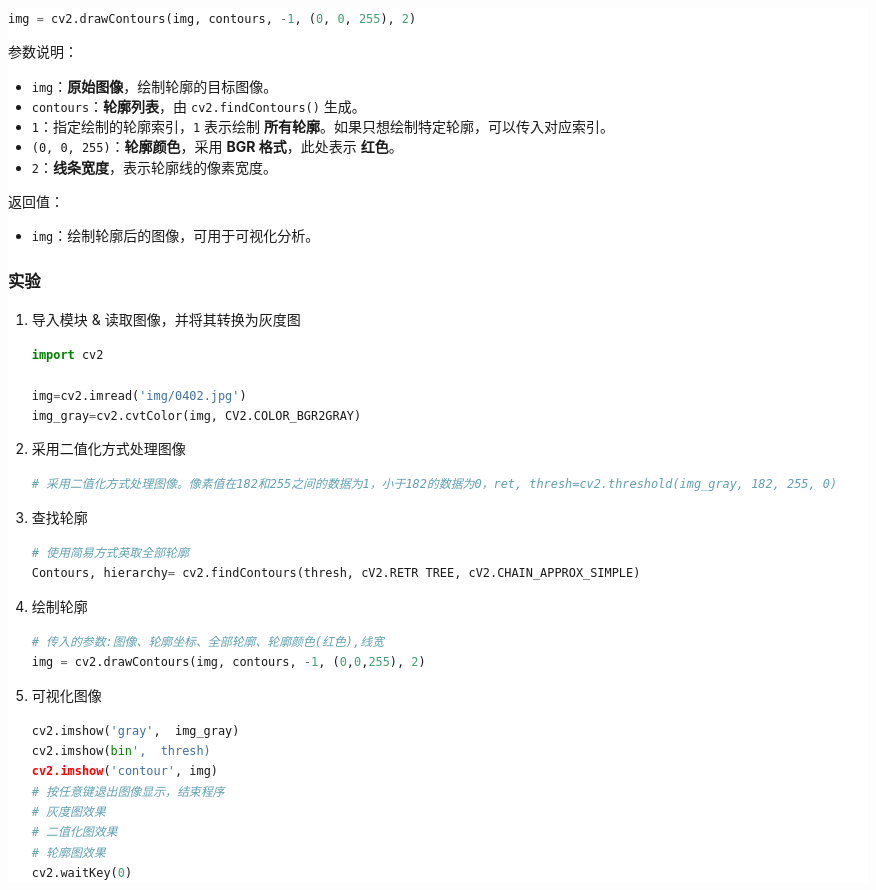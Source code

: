 ```python
img = cv2.drawContours(img, contours, -1, (0, 0, 255), 2)
```

参数说明：

- `img`：**原始图像**，绘制轮廓的目标图像。
- `contours`：**轮廓列表**，由 `cv2.findContours()` 生成。
- `1`：指定绘制的轮廓索引，`1` 表示绘制 **所有轮廓**。如果只想绘制特定轮廓，可以传入对应索引。
- `(0, 0, 255)`：**轮廓颜色**，采用 **BGR 格式**，此处表示 **红色**。
- `2`：**线条宽度**，表示轮廓线的像素宽度。

返回值：

- `img`：绘制轮廓后的图像，可用于可视化分析。

### 实验

1. 导入模块 & 读取图像，并将其转换为灰度图
    
    ```python
    import cv2
    
    img=cv2.imread('img/0402.jpg')
    img_gray=cv2.cvtColor(img, CV2.COLOR_BGR2GRAY)
    ```
    
2. 采用二值化方式处理图像
    
    ```python
    # 采用二值化方式处理图像。像素值在182和255之间的数据为1，小于182的数据为0，ret, thresh=cv2.threshold(img_gray, 182, 255, 0)
    ```
    
3. 查找轮廓
    
    ```python
    # 使用简易方式英取全部轮廓
    Contours, hierarchy= cv2.findContours(thresh, cV2.RETR TREE, cV2.CHAIN_APPROX_SIMPLE)
    ```
    
4. 绘制轮廓
    
    ```python
    # 传入的参数:图像、轮廓坐标、全部轮廓、轮廓颜色(红色),线宽
    img = cv2.drawContours(img, contours, -1, (0,0,255), 2)
    ```
    
5. 可视化图像
    
    ```python
    cv2.imshow('gray',  img_gray)
    cv2.imshow(bin',  thresh)
    cv2.imshow('contour', img)
    # 按任意键退出图像显示，结束程序
    # 灰度图效果
    # 二值化图效果
    # 轮廓图效果
    cv2.waitKey(0)